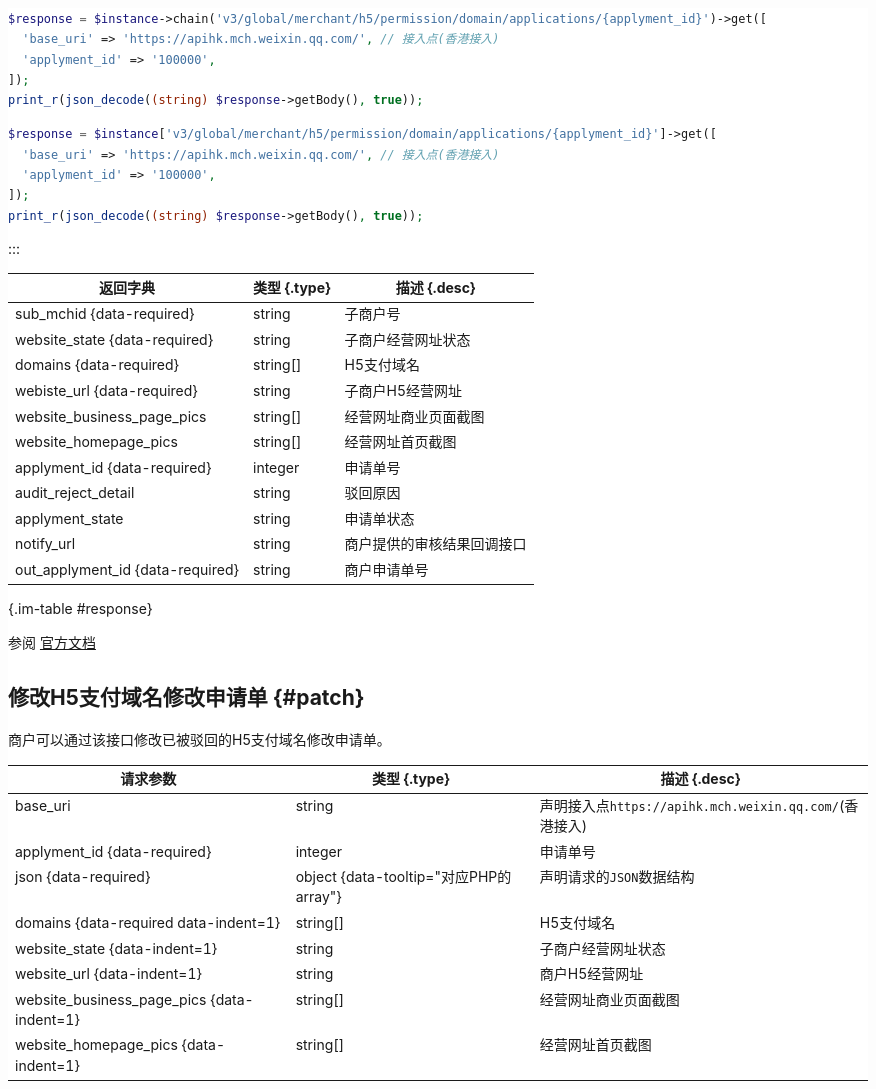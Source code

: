 ```php [同步声明式]
$response = $instance->chain('v3/global/merchant/h5/permission/domain/applications/{applyment_id}')->get([
  'base_uri' => 'https://apihk.mch.weixin.qq.com/', // 接入点(香港接入)
  'applyment_id' => '100000',
]);
print_r(json_decode((string) $response->getBody(), true));
```

```php [同步属性式]
$response = $instance['v3/global/merchant/h5/permission/domain/applications/{applyment_id}']->get([
  'base_uri' => 'https://apihk.mch.weixin.qq.com/', // 接入点(香港接入)
  'applyment_id' => '100000',
]);
print_r(json_decode((string) $response->getBody(), true));
```

:::

| 返回字典 | 类型 {.type} | 描述 {.desc}
| --- | --- | ---
| sub_mchid {data-required} | string | 子商户号
| website_state {data-required} | string | 子商户经营网址状态
| domains {data-required} | string[] | H5支付域名
| webiste_url {data-required} | string | 子商户H5经营网址
| website_business_page_pics | string[] | 经营网址商业页面截图
| website_homepage_pics | string[] | 经营网址首页截图
| applyment_id {data-required} | integer | 申请单号
| audit_reject_detail | string | 驳回原因
| applyment_state | string | 申请单状态
| notify_url | string | 商户提供的审核结果回调接口
| out_applyment_id {data-required} | string | 商户申请单号

{.im-table #response}

参阅 [官方文档](https://pay.weixin.qq.com/wiki/doc/api_external/ch/apis/chapter4_4_5.shtml)

## 修改H5支付域名修改申请单 {#patch}

商户可以通过该接口修改已被驳回的H5支付域名修改申请单。

| 请求参数 | 类型 {.type} | 描述 {.desc}
| --- | --- | ---
| base_uri | string | 声明接入点`https://apihk.mch.weixin.qq.com/`(香港接入)
| applyment_id {data-required} | integer | 申请单号
| json {data-required} | object {data-tooltip="对应PHP的array"} | 声明请求的`JSON`数据结构
| domains {data-required data-indent=1} | string[] | H5支付域名
| website_state {data-indent=1} | string | 子商户经营网址状态
| website_url {data-indent=1} | string | 商户H5经营网址
| website_business_page_pics {data-indent=1} | string[] | 经营网址商业页面截图
| website_homepage_pics {data-indent=1} | string[] | 经营网址首页截图

